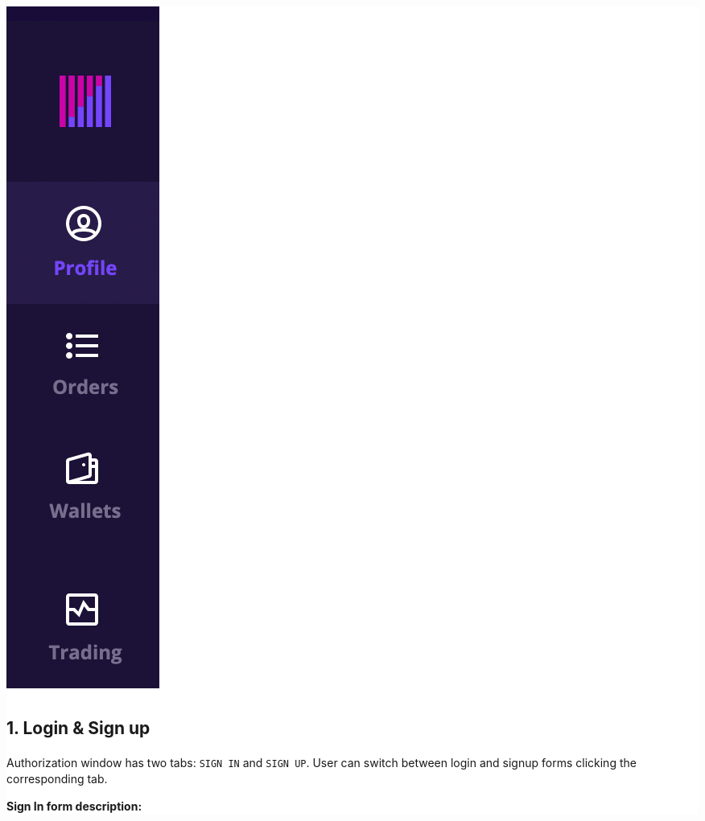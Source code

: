 ![](../.gitbook/assets/menu%20%281%29.jpg)

## 1. Login & Sign up

Authorization window has two tabs: `SIGN IN` and `SIGN UP`. User can switch between login and signup forms clicking the corresponding tab.

**Sign In form description:**
